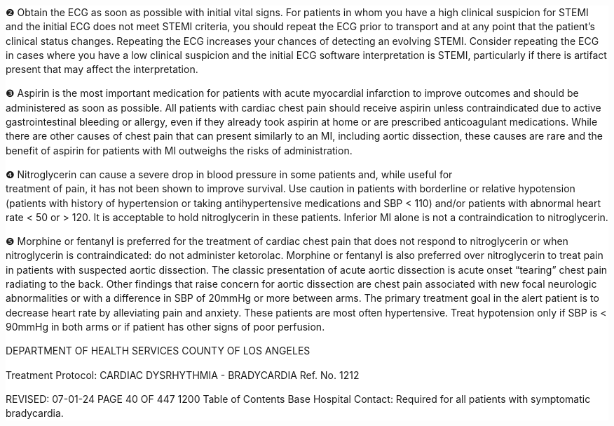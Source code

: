 ❷ Obtain the ECG as soon as possible with initial vital signs. For patients in whom you have a high 
clinical suspicion for STEMI and the initial ECG does not meet STEMI criteria, you should repeat the 
ECG prior to transport and at any point that the patient’s clinical status changes. Repeating the ECG 
increases your chances of detecting an evolving STEMI. Consider repeating the ECG in cases where 
you have a low clinical suspicion and the initial ECG software interpretation is STEMI, particularly if 
there is artifact present that may affect the interpretation. 
 
❸ Aspirin is the most important medication for patients with acute myocardial infarction to improve 
outcomes and should be administered as soon as possible. All patients with cardiac chest pain 
should receive aspirin unless contraindicated due to active gastrointestinal bleeding or allergy, even if 
they already took aspirin at home or are prescribed anticoagulant medications. While there are other 
causes of chest pain that can present similarly to an MI, including aortic dissection, these causes are 
rare and the benefit of aspirin for patients with MI outweighs the risks of administration.   
 
❹  Nitroglycerin can cause a severe drop in blood pressure in some patients and, while useful for      
treatment of pain, it has not been shown to improve survival. Use caution in patients with borderline 
or relative hypotension (patients with history of hypertension or taking antihypertensive medications 
and SBP < 110) and/or patients with abnormal heart rate < 50 or > 120. It is acceptable to hold 
nitroglycerin in these patients. Inferior MI alone is not a contraindication to nitroglycerin. 
 
❺ Morphine or fentanyl is preferred for the treatment of cardiac chest pain that does not respond to 
nitroglycerin or when nitroglycerin is contraindicated: do not administer ketorolac. Morphine or 
fentanyl is also preferred over nitroglycerin to treat pain in patients with suspected aortic dissection. 
The classic presentation of acute aortic dissection is acute onset “tearing” chest pain radiating to the 
back. Other findings that raise concern for aortic dissection are chest pain associated with new focal 
neurologic abnormalities or with a difference in SBP of 20mmHg or more between arms. The primary 
treatment goal in the alert patient is to decrease heart rate by alleviating pain and anxiety. These 
patients are most often hypertensive. Treat hypotension only if SBP is < 90mmHg in both arms or if 
patient has other signs of poor perfusion. 

DEPARTMENT OF HEALTH SERVICES 
COUNTY OF LOS ANGELES 
 
Treatment Protocol: CARDIAC DYSRHYTHMIA - BRADYCARDIA Ref. No. 1212 
 
 
 
 
 
 
REVISED: 07-01-24 PAGE 40 OF 447 
1200 Table of Contents 
Base Hospital Contact: Required for all patients with symptomatic bradycardia.   
 